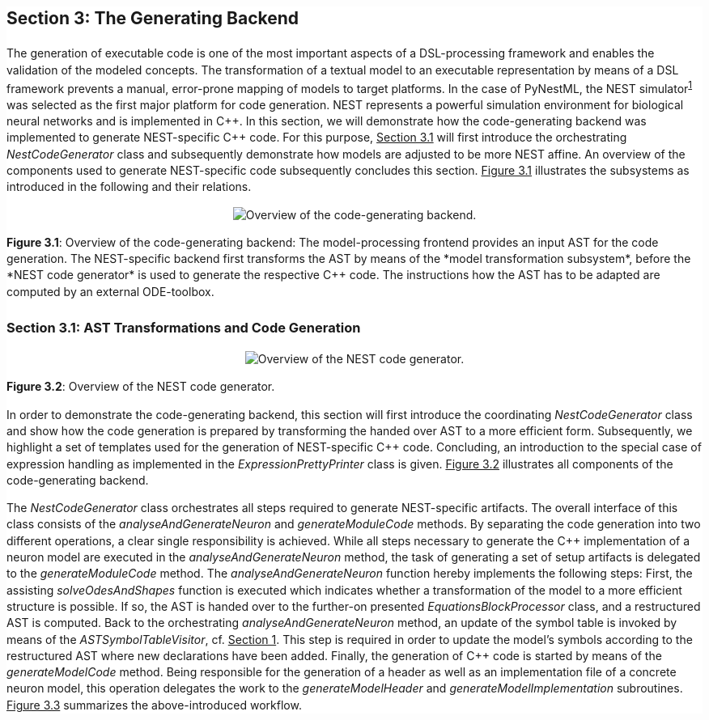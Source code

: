 ## Section 3: The Generating Backend <a name="chap:main:backend"></a>

The generation of executable code is one of the most important aspects of a DSL-processing framework and enables the validation of the modeled concepts. The transformation of a textual model to an executable representation by means of a DSL framework prevents a manual, error-prone mapping of models to target platforms. In the case of PyNestML, the NEST simulator<sup>[1](#1)</sup> was selected as the first major platform for code generation. NEST represents a powerful simulation environment for biological neural networks and is implemented in C++. In this section, we will demonstrate how the code-generating backend was implemented to generate NEST-specific C++ code. For this purpose, [Section 3.1](#chap:main:backend:codegeneration) will first introduce the orchestrating *NestCodeGenerator* class and subsequently demonstrate how models are adjusted to be more NEST affine. An overview of the components used to generate NEST-specific code subsequently concludes this section. [Figure 3.1](#fig3.1) illustrates the subsystems as introduced in the following and their relations.

<p align="center">
<img src="pic/back_overview_cropped.png" alt="Overview of the code-generating backend."
    width ="80%">
</p>
<a name="fig3.1"></a>
<p>
<b>Figure 3.1</b>: Overview of the code-generating backend: The model-processing frontend provides an input AST for the code generation. The NEST-specific backend first transforms the AST by means of the *model transformation subsystem*, before the *NEST code generator* is used to generate the respective C++ code. The instructions how the AST has to be adapted are computed by an external ODE-toolbox.
</p>


### Section 3.1: AST Transformations and Code Generation <a name="chap:main:backend:codegeneration"></a>

<p align="center">
<img src="pic/back_trans_cropped.png" alt="Overview of the NEST code generator."
    width ="90%">
</p>
<a name="fig3.2"></a>
<p>
<b>Figure 3.2</b>: Overview of the NEST code generator.
</p>

In order to demonstrate the code-generating backend, this section will first introduce the coordinating *NestCodeGenerator* class and show how the code generation is prepared by transforming the handed over AST to a more efficient form. Subsequently, we highlight a set of templates used for the generation of NEST-specific C++ code. Concluding, an introduction to the special case of expression handling as implemented in the *ExpressionPrettyPrinter* class is given. [Figure 3.2](#fig3.2) illustrates all components of the code-generating backend.

The *NestCodeGenerator* class orchestrates all steps required to generate NEST-specific artifacts. The overall interface of this class consists of the *analyseAndGenerateNeuron* and *generateModuleCode* methods. By separating the code generation into two different operations, a clear single responsibility is achieved. While all steps necessary to generate the C++ implementation of a neuron model are executed in the *analyseAndGenerateNeuron* method, the task of generating a set of setup artifacts is delegated to the *generateModuleCode* method. The *analyseAndGenerateNeuron* function hereby implements the following steps: First, the assisting *solveOdesAndShapes* function is executed which indicates whether a transformation of the model to a more efficient structure is possible. If so, the AST is handed over to the further-on presented *EquationsBlockProcessor* class, and a restructured AST is computed. Back to the orchestrating *analyseAndGenerateNeuron* method, an update of the symbol table is invoked by means of the *ASTSymbolTableVisitor*, cf. [Section 1](front.md). This step is required in order to update the model’s symbols according to the restructured AST where new declarations have been added. Finally, the generation of C++ code is started by means of the *generateModelCode* method. Being responsible for the generation of a header as well as an implementation file of a concrete neuron model, this operation delegates the work to the *generateModelHeader* and *generateModelImplementation* subroutines. [Figure 3.3](#fig3.3) summarizes the above-introduced workflow.